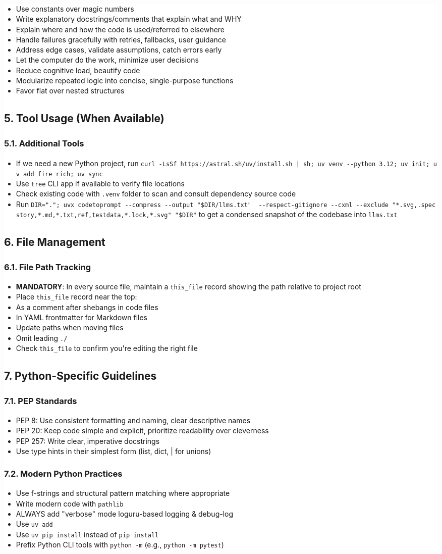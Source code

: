 - Use constants over magic numbers
- Write explanatory docstrings/comments that explain what and WHY
- Explain where and how the code is used/referred to elsewhere
- Handle failures gracefully with retries, fallbacks, user guidance
- Address edge cases, validate assumptions, catch errors early
- Let the computer do the work, minimize user decisions
- Reduce cognitive load, beautify code
- Modularize repeated logic into concise, single-purpose functions
- Favor flat over nested structures

## 5. Tool Usage (When Available)

### 5.1. Additional Tools

- If we need a new Python project, run `curl -LsSf https://astral.sh/uv/install.sh | sh; uv venv --python 3.12; uv init; uv add fire rich; uv sync`
- Use `tree` CLI app if available to verify file locations
- Check existing code with `.venv` folder to scan and consult dependency source code
- Run `DIR="."; uvx codetoprompt --compress --output "$DIR/llms.txt"  --respect-gitignore --cxml --exclude "*.svg,.specstory,*.md,*.txt,ref,testdata,*.lock,*.svg" "$DIR"` to get a condensed snapshot of the codebase into `llms.txt`

## 6. File Management

### 6.1. File Path Tracking

- **MANDATORY**: In every source file, maintain a `this_file` record showing the path relative to project root
- Place `this_file` record near the top:
- As a comment after shebangs in code files
- In YAML frontmatter for Markdown files
- Update paths when moving files
- Omit leading `./`
- Check `this_file` to confirm you're editing the right file

## 7. Python-Specific Guidelines

### 7.1. PEP Standards

- PEP 8: Use consistent formatting and naming, clear descriptive names
- PEP 20: Keep code simple and explicit, prioritize readability over cleverness
- PEP 257: Write clear, imperative docstrings
- Use type hints in their simplest form (list, dict, | for unions)

### 7.2. Modern Python Practices

- Use f-strings and structural pattern matching where appropriate
- Write modern code with `pathlib`
- ALWAYS add "verbose" mode loguru-based logging & debug-log
- Use `uv add` 
- Use `uv pip install` instead of `pip install`
- Prefix Python CLI tools with `python -m` (e.g., `python -m pytest`)
